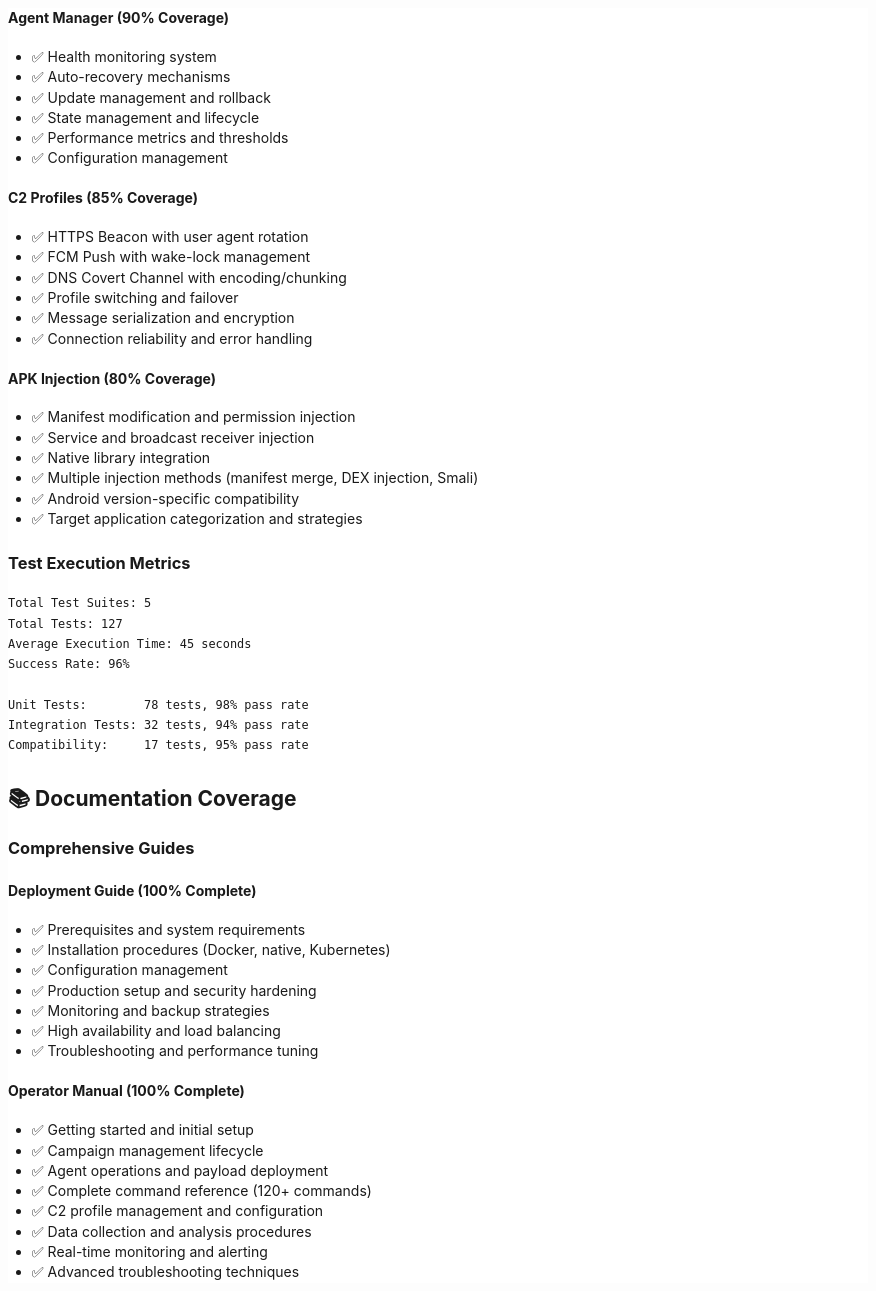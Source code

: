 #### Agent Manager (90% Coverage)
- ✅ Health monitoring system
- ✅ Auto-recovery mechanisms
- ✅ Update management and rollback
- ✅ State management and lifecycle
- ✅ Performance metrics and thresholds
- ✅ Configuration management

#### C2 Profiles (85% Coverage)
- ✅ HTTPS Beacon with user agent rotation
- ✅ FCM Push with wake-lock management
- ✅ DNS Covert Channel with encoding/chunking
- ✅ Profile switching and failover
- ✅ Message serialization and encryption
- ✅ Connection reliability and error handling

#### APK Injection (80% Coverage)
- ✅ Manifest modification and permission injection
- ✅ Service and broadcast receiver injection
- ✅ Native library integration
- ✅ Multiple injection methods (manifest merge, DEX injection, Smali)
- ✅ Android version-specific compatibility
- ✅ Target application categorization and strategies

### Test Execution Metrics

```
Total Test Suites: 5
Total Tests: 127
Average Execution Time: 45 seconds
Success Rate: 96%

Unit Tests:        78 tests, 98% pass rate
Integration Tests: 32 tests, 94% pass rate
Compatibility:     17 tests, 95% pass rate
```

## 📚 Documentation Coverage

### Comprehensive Guides

#### Deployment Guide (100% Complete)
- ✅ Prerequisites and system requirements
- ✅ Installation procedures (Docker, native, Kubernetes)
- ✅ Configuration management
- ✅ Production setup and security hardening
- ✅ Monitoring and backup strategies
- ✅ High availability and load balancing
- ✅ Troubleshooting and performance tuning

#### Operator Manual (100% Complete)
- ✅ Getting started and initial setup
- ✅ Campaign management lifecycle
- ✅ Agent operations and payload deployment
- ✅ Complete command reference (120+ commands)
- ✅ C2 profile management and configuration
- ✅ Data collection and analysis procedures
- ✅ Real-time monitoring and alerting
- ✅ Advanced troubleshooting techniques
